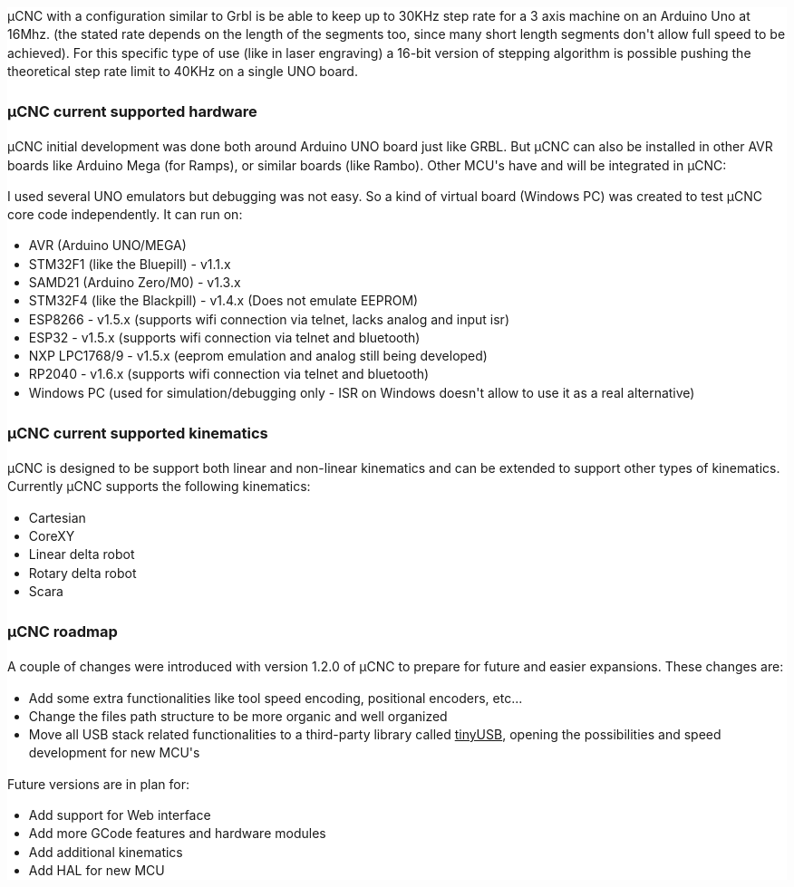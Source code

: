 µCNC with a configuration similar to Grbl is be able to keep up to 30KHz step rate for a 3 axis machine on an Arduino Uno at 16Mhz. (the stated rate depends on the length of the segments too, since many short length segments don't allow full speed to be achieved). For this specific type of use (like in laser engraving) a 16-bit version of stepping algorithm is possible pushing the theoretical step rate limit to 40KHz on a single UNO board.

### µCNC current supported hardware

µCNC initial development was done both around Arduino UNO board just like GRBL. But µCNC can also be installed in other AVR boards like Arduino Mega (for Ramps), or similar boards (like Rambo). Other MCU's have and will be integrated in µCNC:

I used several UNO emulators but debugging was not easy. So a kind of virtual board (Windows PC) was created to test µCNC core code independently.
It can run on:

- AVR (Arduino UNO/MEGA)
- STM32F1 (like the Bluepill) - v1.1.x
- SAMD21 (Arduino Zero/M0) - v1.3.x
- STM32F4 (like the Blackpill) - v1.4.x (Does not emulate EEPROM)
- ESP8266 - v1.5.x (supports wifi connection via telnet, lacks analog and input isr)
- ESP32 - v1.5.x (supports wifi connection via telnet and bluetooth)
- NXP LPC1768/9 - v1.5.x (eeprom emulation and analog still being developed)
- RP2040 - v1.6.x (supports wifi connection via telnet and bluetooth)
- Windows PC (used for simulation/debugging only - ISR on Windows doesn't allow to use it as a real alternative)

### µCNC current supported kinematics

µCNC is designed to be support both linear and non-linear kinematics and can be extended to support other types of kinematics.
Currently µCNC supports the following kinematics:

- Cartesian
- CoreXY
- Linear delta robot
- Rotary delta robot
- Scara

### µCNC roadmap

A couple of changes were introduced with version 1.2.0 of µCNC to prepare for future and easier expansions.
These changes are:

- Add some extra functionalities like tool speed encoding, positional encoders, etc...
- Change the files path structure to be more organic and well organized
- Move all USB stack related functionalities to a third-party library called [tinyUSB](https://github.com/hathach/tinyusb), opening the possibilities and speed development for new MCU's

Future versions are in plan for:

- Add support for Web interface
- Add more GCode features and hardware modules
- Add additional kinematics
- Add HAL for new MCU
